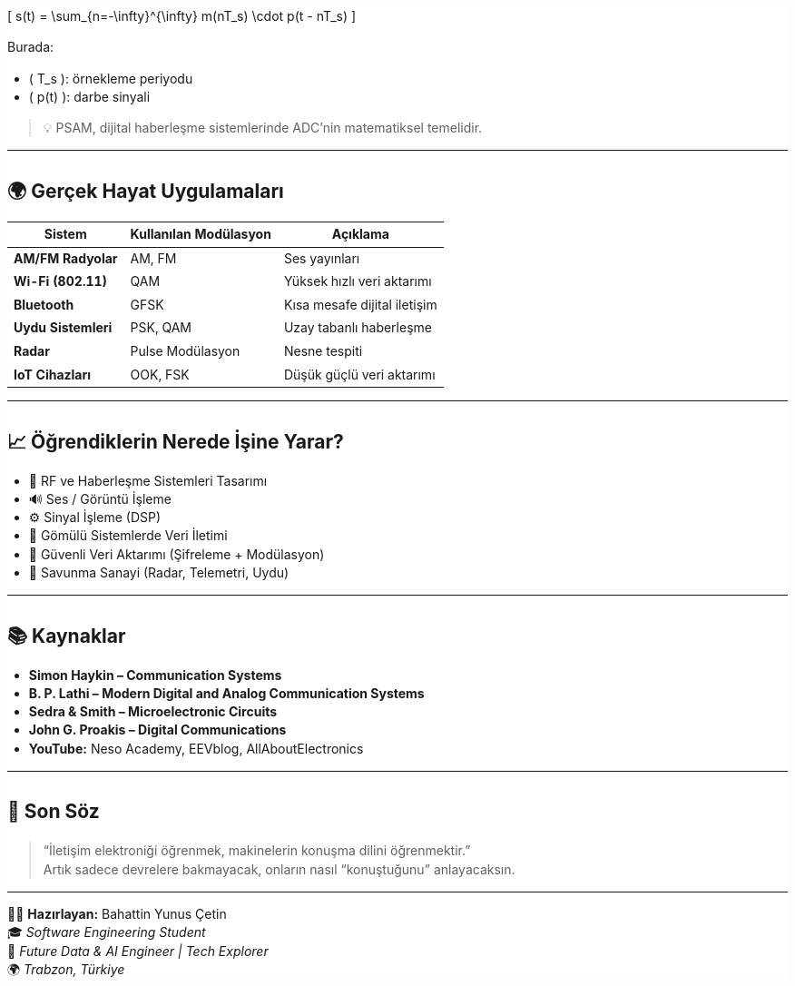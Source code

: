 \[
s(t) = \sum_{n=-\infty}^{\infty} m(nT_s) \cdot p(t - nT_s)
\]

Burada:
- \( T_s \): örnekleme periyodu  
- \( p(t) \): darbe sinyali  

> 💡 PSAM, dijital haberleşme sistemlerinde ADC’nin matematiksel temelidir.

---

## 🌍 Gerçek Hayat Uygulamaları

| Sistem | Kullanılan Modülasyon | Açıklama |
|---------|------------------------|-----------|
| **AM/FM Radyolar** | AM, FM | Ses yayınları |
| **Wi-Fi (802.11)** | QAM | Yüksek hızlı veri aktarımı |
| **Bluetooth** | GFSK | Kısa mesafe dijital iletişim |
| **Uydu Sistemleri** | PSK, QAM | Uzay tabanlı haberleşme |
| **Radar** | Pulse Modülasyon | Nesne tespiti |
| **IoT Cihazları** | OOK, FSK | Düşük güçlü veri aktarımı |

---

## 📈 Öğrendiklerin Nerede İşine Yarar?

- 📡 RF ve Haberleşme Sistemleri Tasarımı  
- 🔊 Ses / Görüntü İşleme  
- ⚙️ Sinyal İşleme (DSP)  
- 💾 Gömülü Sistemlerde Veri İletimi  
- 🔐 Güvenli Veri Aktarımı (Şifreleme + Modülasyon)  
- 🚀 Savunma Sanayi (Radar, Telemetri, Uydu)  

---

## 📚 Kaynaklar
- **Simon Haykin – Communication Systems**  
- **B. P. Lathi – Modern Digital and Analog Communication Systems**  
- **Sedra & Smith – Microelectronic Circuits**  
- **John G. Proakis – Digital Communications**  
- **YouTube:** Neso Academy, EEVblog, AllAboutElectronics  

---

## 💬 Son Söz
> “İletişim elektroniği öğrenmek, makinelerin konuşma dilini öğrenmektir.”  
> Artık sadece devrelere bakmayacak, onların nasıl “konuştuğunu” anlayacaksın.  

---

👨‍💻 **Hazırlayan:** Bahattin Yunus Çetin  
🎓 *Software Engineering Student*  
🚀 *Future Data & AI Engineer | Tech Explorer*  
🌍 *Trabzon, Türkiye*
